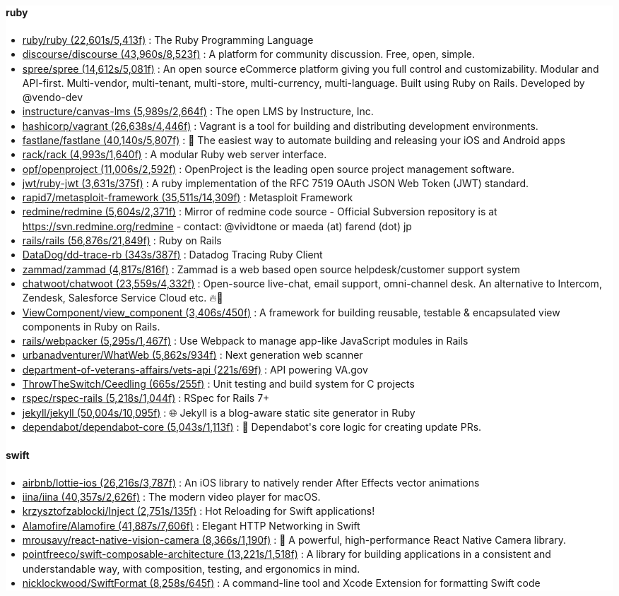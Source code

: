 #### ruby
* [ruby/ruby (22,601s/5,413f)](https://github.com/ruby/ruby) : The Ruby Programming Language
* [discourse/discourse (43,960s/8,523f)](https://github.com/discourse/discourse) : A platform for community discussion. Free, open, simple.
* [spree/spree (14,612s/5,081f)](https://github.com/spree/spree) : An open source eCommerce platform giving you full control and customizability. Modular and API-first. Multi-vendor, multi-tenant, multi-store, multi-currency, multi-language. Built using Ruby on Rails. Developed by @vendo-dev
* [instructure/canvas-lms (5,989s/2,664f)](https://github.com/instructure/canvas-lms) : The open LMS by Instructure, Inc.
* [hashicorp/vagrant (26,638s/4,446f)](https://github.com/hashicorp/vagrant) : Vagrant is a tool for building and distributing development environments.
* [fastlane/fastlane (40,140s/5,807f)](https://github.com/fastlane/fastlane) : 🚀 The easiest way to automate building and releasing your iOS and Android apps
* [rack/rack (4,993s/1,640f)](https://github.com/rack/rack) : A modular Ruby web server interface.
* [opf/openproject (11,006s/2,592f)](https://github.com/opf/openproject) : OpenProject is the leading open source project management software.
* [jwt/ruby-jwt (3,631s/375f)](https://github.com/jwt/ruby-jwt) : A ruby implementation of the RFC 7519 OAuth JSON Web Token (JWT) standard.
* [rapid7/metasploit-framework (35,511s/14,309f)](https://github.com/rapid7/metasploit-framework) : Metasploit Framework
* [redmine/redmine (5,604s/2,371f)](https://github.com/redmine/redmine) : Mirror of redmine code source - Official Subversion repository is at https://svn.redmine.org/redmine - contact: @vividtone or maeda (at) farend (dot) jp
* [rails/rails (56,876s/21,849f)](https://github.com/rails/rails) : Ruby on Rails
* [DataDog/dd-trace-rb (343s/387f)](https://github.com/DataDog/dd-trace-rb) : Datadog Tracing Ruby Client
* [zammad/zammad (4,817s/816f)](https://github.com/zammad/zammad) : Zammad is a web based open source helpdesk/customer support system
* [chatwoot/chatwoot (23,559s/4,332f)](https://github.com/chatwoot/chatwoot) : Open-source live-chat, email support, omni-channel desk. An alternative to Intercom, Zendesk, Salesforce Service Cloud etc. 🔥💬
* [ViewComponent/view_component (3,406s/450f)](https://github.com/ViewComponent/view_component) : A framework for building reusable, testable & encapsulated view components in Ruby on Rails.
* [rails/webpacker (5,295s/1,467f)](https://github.com/rails/webpacker) : Use Webpack to manage app-like JavaScript modules in Rails
* [urbanadventurer/WhatWeb (5,862s/934f)](https://github.com/urbanadventurer/WhatWeb) : Next generation web scanner
* [department-of-veterans-affairs/vets-api (221s/69f)](https://github.com/department-of-veterans-affairs/vets-api) : API powering VA.gov
* [ThrowTheSwitch/Ceedling (665s/255f)](https://github.com/ThrowTheSwitch/Ceedling) : Unit testing and build system for C projects
* [rspec/rspec-rails (5,218s/1,044f)](https://github.com/rspec/rspec-rails) : RSpec for Rails 7+
* [jekyll/jekyll (50,004s/10,095f)](https://github.com/jekyll/jekyll) : 🌐 Jekyll is a blog-aware static site generator in Ruby
* [dependabot/dependabot-core (5,043s/1,113f)](https://github.com/dependabot/dependabot-core) : 🤖 Dependabot's core logic for creating update PRs.

#### swift
* [airbnb/lottie-ios (26,216s/3,787f)](https://github.com/airbnb/lottie-ios) : An iOS library to natively render After Effects vector animations
* [iina/iina (40,357s/2,626f)](https://github.com/iina/iina) : The modern video player for macOS.
* [krzysztofzablocki/Inject (2,751s/135f)](https://github.com/krzysztofzablocki/Inject) : Hot Reloading for Swift applications!
* [Alamofire/Alamofire (41,887s/7,606f)](https://github.com/Alamofire/Alamofire) : Elegant HTTP Networking in Swift
* [mrousavy/react-native-vision-camera (8,366s/1,190f)](https://github.com/mrousavy/react-native-vision-camera) : 📸 A powerful, high-performance React Native Camera library.
* [pointfreeco/swift-composable-architecture (13,221s/1,518f)](https://github.com/pointfreeco/swift-composable-architecture) : A library for building applications in a consistent and understandable way, with composition, testing, and ergonomics in mind.
* [nicklockwood/SwiftFormat (8,258s/645f)](https://github.com/nicklockwood/SwiftFormat) : A command-line tool and Xcode Extension for formatting Swift code